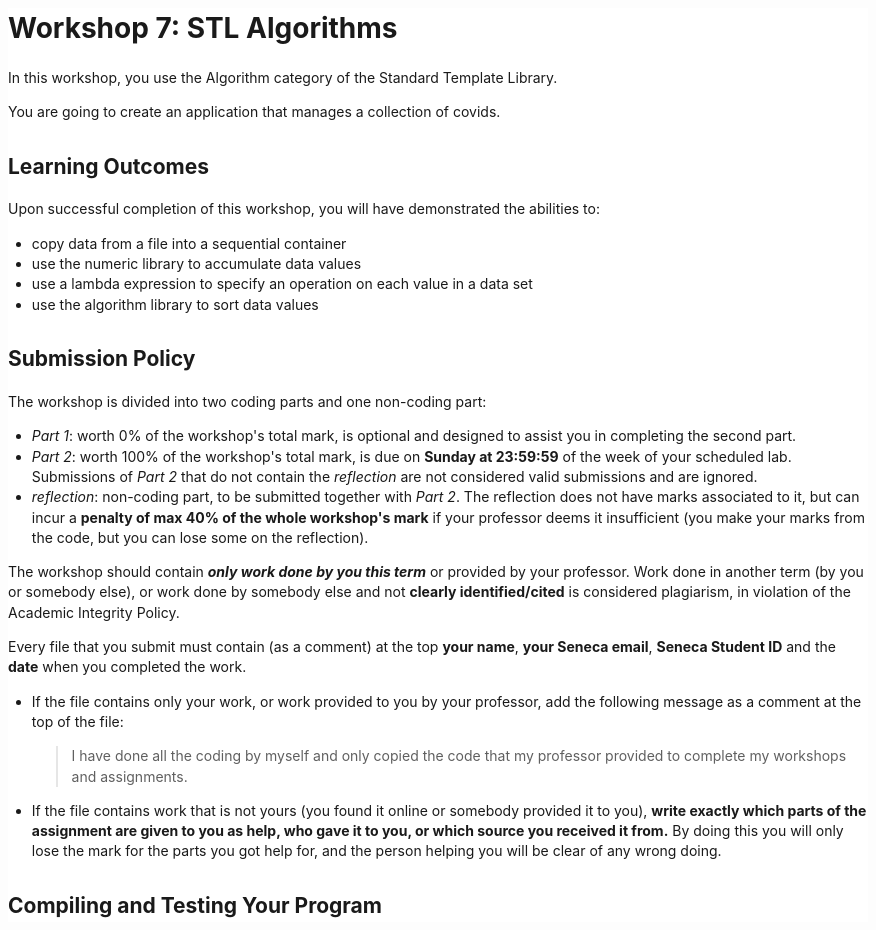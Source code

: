 # Workshop 7: STL Algorithms

In this workshop, you use the Algorithm category of the Standard Template Library.

You are going to create an application that manages a collection of covids.



## Learning Outcomes

Upon successful completion of this workshop, you will have demonstrated the abilities to:

- copy data from a file into a sequential container
- use the numeric library to accumulate data values 
- use a lambda expression to specify an operation on each value in a data set 
- use the algorithm library to sort data values




## Submission Policy

The workshop is divided into two coding parts and one non-coding part:

- *Part 1*: worth 0% of the workshop's total mark, is optional and designed to assist you in completing the second part.
- *Part 2*: worth 100% of the workshop's total mark, is due on **Sunday at 23:59:59** of the week of your scheduled lab.  Submissions of *Part 2* that do not contain the *reflection* are not considered valid submissions and are ignored.
- *reflection*: non-coding part, to be submitted together with *Part 2*. The reflection does not have marks associated to it, but can incur a **penalty of max 40% of the whole workshop's mark** if your professor deems it insufficient (you make your marks from the code, but you can lose some on the reflection).

The workshop should contain ***only work done by you this term*** or provided by your professor.  Work done in another term (by you or somebody else), or work done by somebody else and not **clearly identified/cited** is considered plagiarism, in violation of the Academic Integrity Policy.

Every file that you submit must contain (as a comment) at the top **your name**, **your Seneca email**, **Seneca Student ID** and the **date** when you completed the work.

- If the file contains only your work, or work provided to you by your professor, add the following message as a comment at the top of the file:

    > I have done all the coding by myself and only copied the code that my professor provided to complete my workshops and assignments.

- If the file contains work that is not yours (you found it online or somebody provided it to you), **write exactly which parts of the assignment are given to you as help, who gave it to you, or which source you received it from.**  By doing this you will only lose the mark for the parts you got help for, and the person helping you will be clear of any wrong doing.



## Compiling and Testing Your Program
